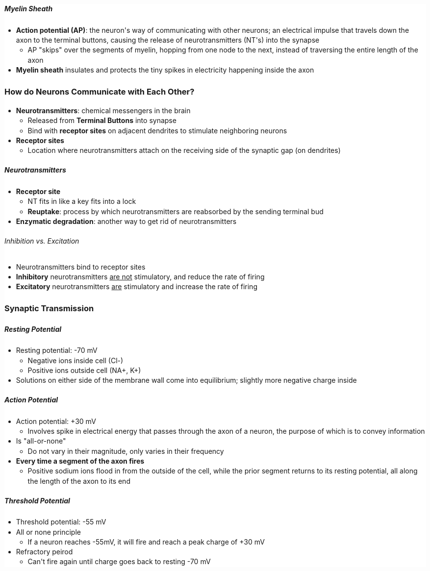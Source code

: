 ##### Myelin Sheath

- **Action potential (AP)**: the neuron's way of communicating with other neurons; an electrical impulse that travels down the axon to the terminal buttons, causing the release of neurotransmitters (NT's) into the synapse
	- AP "skips" over the segments of myelin, hopping from one node to the next, instead of traversing the entire length of the axon
- **Myelin sheath** insulates and protects the tiny spikes in electricity happening inside the axon

### How do Neurons Communicate with Each Other?

- **Neurotransmitters**: chemical messengers in the brain
	- Released from **Terminal Buttons** into synapse
	- Bind with **receptor sites** on adjacent dendrites to stimulate neighboring neurons
- **Receptor sites**
	- Location where neurotransmitters attach on the receiving side of the synaptic gap (on dendrites)

##### Neurotransmitters

- **Receptor site**
	- NT fits in like a key fits into a lock
	- **Reuptake**: process by which neurotransmitters are reabsorbed by the sending terminal bud
- **Enzymatic degradation**: another way to get rid of neurotransmitters

###### Inhibition vs. Excitation

- Neurotransmitters bind to receptor sites
- **Inhibitory** neurotransmitters <u>are not</u> stimulatory, and reduce the rate of firing
- **Excitatory** neurotransmitters <u>are</u> stimulatory and increase the rate of firing

### Synaptic Transmission

##### Resting Potential

- Resting potential: -70 mV
	- Negative ions inside cell (Cl-)
	- Positive ions outside cell (NA+, K+)
- Solutions on either side of the membrane wall come into equilibrium; slightly more negative charge inside

##### Action Potential

- Action potential: +30 mV
	- Involves spike in electrical energy that passes through the axon of a neuron, the purpose of which is to convey information
- Is "all-or-none"
	- Do not vary in their magnitude, only varies in their frequency
- **Every time a segment of the axon fires**
	- Positive sodium ions flood in from the outside of the cell, while the prior segment returns to its resting potential, all along the length of the axon to its end

##### Threshold Potential

- Threshold potential: -55 mV
- All or none principle
	- If a neuron reaches -55mV, it will fire and reach a peak charge of +30 mV
- Refractory peirod
	- Can't fire again until charge goes back to resting -70 mV
